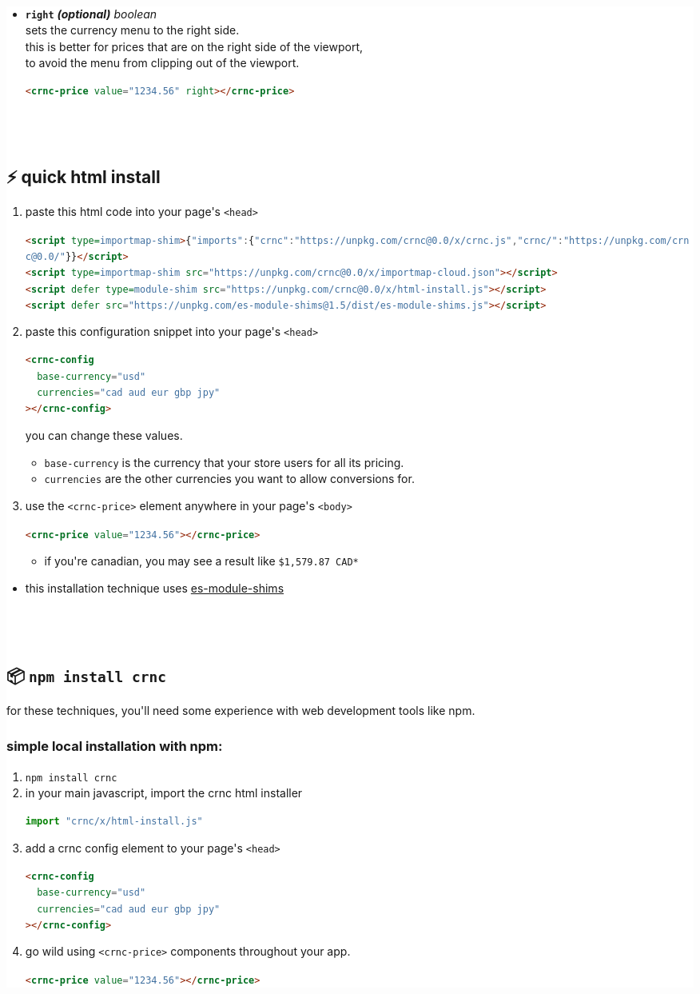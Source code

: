 - **`right`** ***(optional)*** *boolean*  
  sets the currency menu to the right side.  
  this is better for prices that are on the right side of the viewport,  
  to avoid the menu from clipping out of the viewport.  
  ```html
  <crnc-price value="1234.56" right></crnc-price>
  ```

<br/>
<br/>

## ⚡ quick html install

1. paste this html code into your page's `<head>`
    ```html
    <script type=importmap-shim>{"imports":{"crnc":"https://unpkg.com/crnc@0.0/x/crnc.js","crnc/":"https://unpkg.com/crnc@0.0/"}}</script>
    <script type=importmap-shim src="https://unpkg.com/crnc@0.0/x/importmap-cloud.json"></script>
    <script defer type=module-shim src="https://unpkg.com/crnc@0.0/x/html-install.js"></script>
    <script defer src="https://unpkg.com/es-module-shims@1.5/dist/es-module-shims.js"></script>
    ```

1. paste this configuration snippet into your page's `<head>`
    ```html
    <crnc-config
      base-currency="usd"
      currencies="cad aud eur gbp jpy"
    ></crnc-config>
    ```
    you can change these values.
    - `base-currency` is the currency that your store users for all its pricing.
    - `currencies` are the other currencies you want to allow conversions for.

1. use the `<crnc-price>` element anywhere in your page's `<body>`
    ```html
    <crnc-price value="1234.56"></crnc-price>
    ```
    - if you're canadian, you may see a result like `$1,579.87 CAD*`

- this installation technique uses [es-module-shims](https://github.com/guybedford/es-module-shims)

<br/>
<br/>

## 📦 `npm install crnc`

for these techniques, you'll need some experience with web development tools like npm.

### simple local installation with npm:

1. `npm install crnc`
1. in your main javascript, import the crnc html installer
    ```js
    import "crnc/x/html-install.js"
    ```
1. add a crnc config element to your page's `<head>`
    ```html
    <crnc-config
      base-currency="usd"
      currencies="cad aud eur gbp jpy"
    ></crnc-config>
    ```
1. go wild using `<crnc-price>` components throughout your app.
    ```html
    <crnc-price value="1234.56"></crnc-price>
    ```